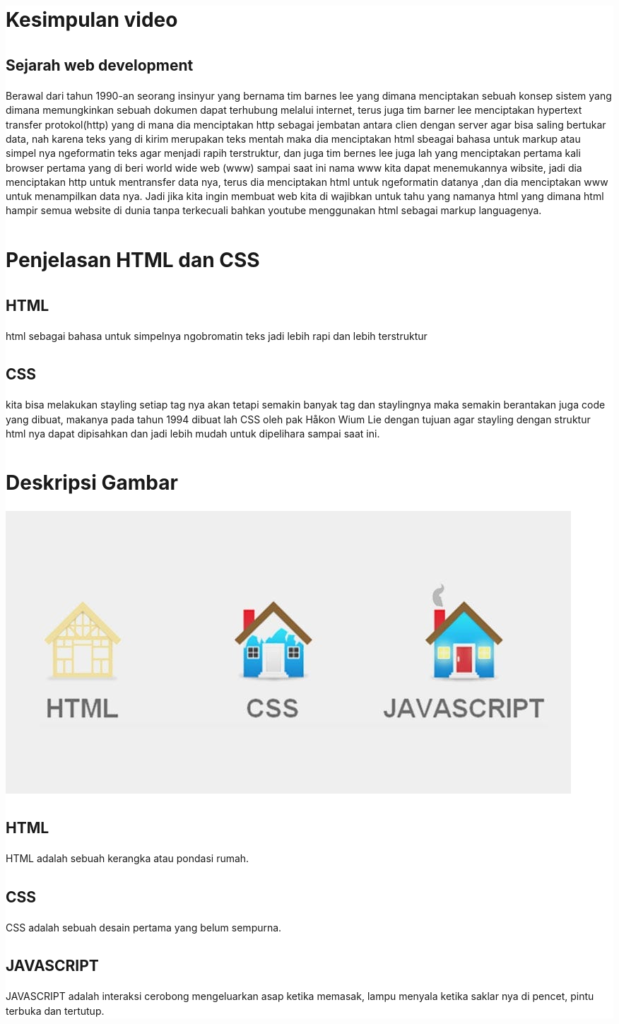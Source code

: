 # Kesimpulan video
## Sejarah web development
Berawal dari tahun 1990-an seorang insinyur yang bernama tim barnes lee yang dimana menciptakan sebuah konsep sistem yang dimana memungkinkan sebuah dokumen dapat terhubung melalui internet, terus juga tim barner lee menciptakan hypertext transfer protokol(http) yang di mana dia menciptakan http sebagai jembatan antara clien dengan server agar bisa saling bertukar data, nah karena teks yang di kirim merupakan teks mentah maka dia menciptakan html sbeagai bahasa untuk markup atau simpel nya ngeformatin teks agar menjadi rapih terstruktur, dan juga tim bernes lee juga lah yang menciptakan pertama kali browser pertama yang di beri world wide web (www) sampai saat ini nama www kita dapat menemukannya wibsite, jadi dia menciptakan http untuk mentransfer data nya, terus dia menciptakan html untuk ngeformatin datanya ,dan dia menciptakan www untuk menampilkan data nya. Jadi jika kita ingin membuat web kita di wajibkan untuk tahu yang namanya html yang dimana html hampir semua website di dunia tanpa terkecuali bahkan youtube menggunakan html sebagai markup languagenya.
# Penjelasan HTML dan CSS
## HTML
html sebagai bahasa untuk simpelnya ngobromatin teks jadi lebih rapi dan lebih terstruktur 
## CSS
kita bisa melakukan stayling setiap tag nya akan tetapi semakin banyak tag dan staylingnya maka semakin berantakan juga code yang dibuat, makanya pada tahun 1994 dibuat lah CSS oleh pak Håkon Wium Lie dengan tujuan agar stayling dengan struktur html nya dapat dipisahkan dan jadi lebih mudah untuk dipelihara sampai saat ini.
# Deskripsi Gambar
![200](Gambarhasilhtml/Rumah.jpg)
## HTML
HTML adalah sebuah kerangka atau pondasi rumah. 
## CSS
CSS adalah sebuah desain pertama yang belum sempurna. 
## JAVASCRIPT
JAVASCRIPT adalah interaksi cerobong mengeluarkan asap ketika memasak, lampu menyala ketika saklar nya di pencet, pintu terbuka dan tertutup. 